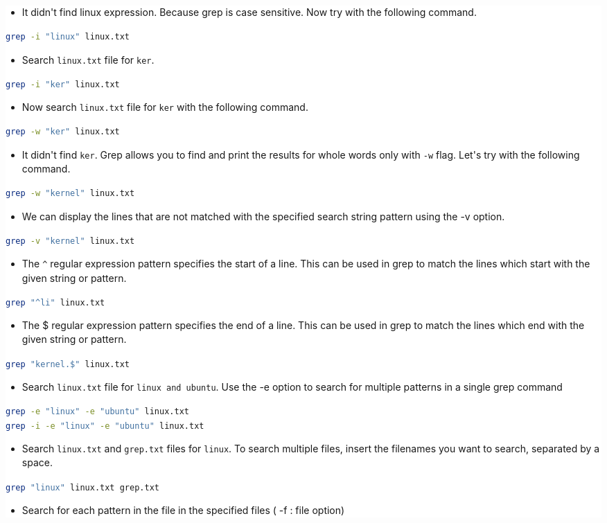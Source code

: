 - It didn't find linux expression. Because grep is case sensitive. Now try with the following command.

```bash
grep -i "linux" linux.txt
```

- Search `linux.txt` file for `ker`.

```bash
grep -i "ker" linux.txt
```

- Now search `linux.txt` file for `ker` with the following command.

```bash
grep -w "ker" linux.txt
```

- It didn't find `ker`. Grep allows you to find and print the results for whole words only with `-w` flag. Let's try with the following command.

```bash
grep -w "kernel" linux.txt
```

- We can display the lines that are not matched with the specified search string pattern using the -v option. 

```bash
grep -v "kernel" linux.txt
```

- The `^` regular expression pattern specifies the start of a line. This can be used in grep to match the lines which start with the given string or pattern. 

```bash
grep "^li" linux.txt
```

- The $ regular expression pattern specifies the end of a line. This can be used in grep to match the lines which end with the given string or pattern.

```bash
grep "kernel.$" linux.txt
```

- Search `linux.txt` file for `linux and ubuntu`. Use the -e option to search for multiple patterns in a single grep command

```bash
grep -e "linux" -e "ubuntu" linux.txt
grep -i -e "linux" -e "ubuntu" linux.txt 
```

- Search `linux.txt` and `grep.txt` files for `linux`. To search multiple files, insert the filenames you want to search, separated by a space.

```bash
grep "linux" linux.txt grep.txt
```

- Search for each pattern in the file in the specified files ( -f : file option)
